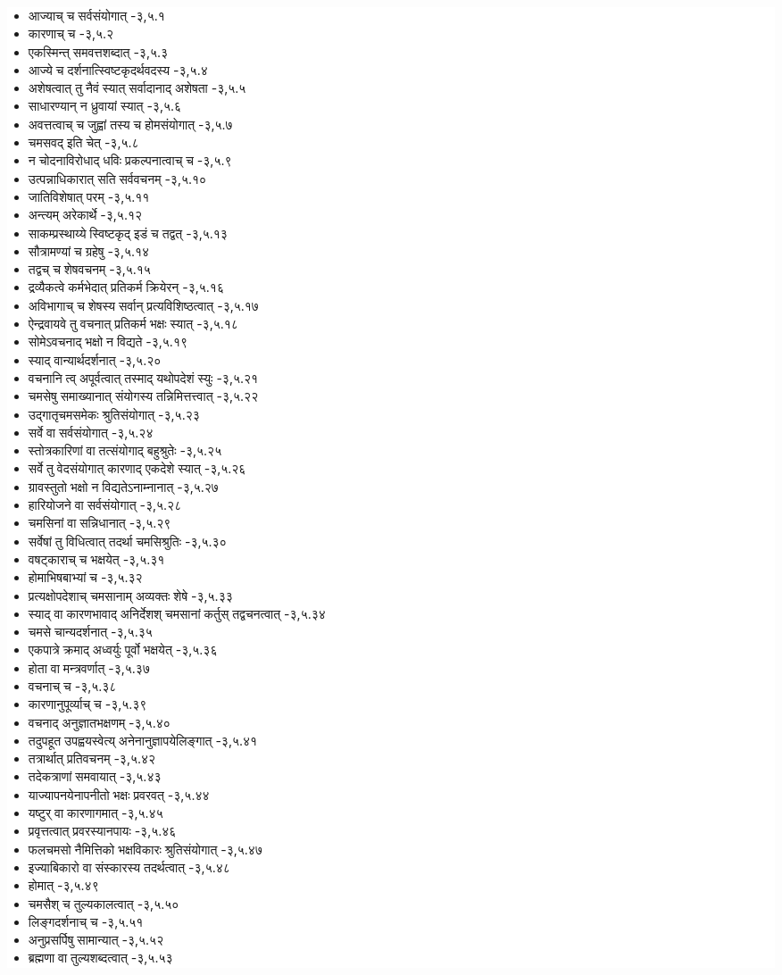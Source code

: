 - आज्याच् च सर्वसंयोगात् -३,५.१  
- कारणाच् च -३,५.२  
- एकस्मिन्त् समवत्तशब्दात् -३,५.३  
- आज्ये च दर्शनात्स्विष्टकृदर्थवदस्य -३,५.४  
- अशेषत्वात् तु नैवं स्यात् सर्वादानाद् अशेषता -३,५.५  
- साधारण्यान् न ध्रुवायां स्यात् -३,५.६  
- अवत्तत्वाच् च जुह्वां तस्य च होमसंयोगात् -३,५.७  
- चमसवद् इति चेत् -३,५.८  
- न चोदनाविरोधाद् धविः प्रकल्पनात्वाच् च -३,५.९  
- उत्पन्नाधिकारात् सति सर्ववचनम् -३,५.१०  
- जातिविशेषात् परम् -३,५.११  
- अन्त्यम् अरेकार्थे -३,५.१२  
- साकम्प्रस्थाय्ये स्विष्टकृद् इडं च तद्वत् -३,५.१३  
- सौत्रामण्यां च ग्रहेषु -३,५.१४  
- तद्वच् च शेषवचनम् -३,५.१५  
- द्रव्यैकत्वे कर्मभेदात् प्रतिकर्म क्रियेरन् -३,५.१६  
- अविभागाच् च शेषस्य सर्वान् प्रत्यविशिष्ठत्वात् -३,५.१७  
- ऐन्द्रवायवे तु वचनात् प्रतिकर्म भक्षः स्यात् -३,५.१८  
- सोमेऽवचनाद् भक्षो न विद्यते -३,५.१९  
- स्याद् वान्यार्थदर्शनात् -३,५.२०  
- वचनानि त्व् अपूर्वत्वात् तस्माद् यथोपदेशं स्युः -३,५.२१  
- चमसेषु समाख्यानात् संयोगस्य तन्निमित्तत्त्वात् -३,५.२२  
- उद्गातृचमसमेकः श्रुतिसंयोगात् -३,५.२३  
- सर्वे वा सर्वसंयोगात् -३,५.२४  
- स्तोत्रकारिणां वा तत्संयोगाद् बहुश्रुतेः -३,५.२५  
- सर्वे तु वेदसंयोगात् कारणाद् एकदेशे स्यात् -३,५.२६  
- ग्रावस्तुतो भक्षो न विद्यतेऽनाम्नानात् -३,५.२७  
- हारियोजने वा सर्वसंयोगात् -३,५.२८  
- चमसिनां वा सन्निधानात् -३,५.२९  
- सर्वेषां तु विधित्वात् तदर्था चमसिश्रुतिः -३,५.३०  
- वषट्काराच् च भक्षयेत् -३,५.३१  
- होमाभिषबाभ्यां च -३,५.३२  
- प्रत्यक्षोपदेशाच् चमसानाम् अव्यक्तः शेषे -३,५.३३  
- स्याद् वा कारणभावाद् अनिर्देशश् चमसानां कर्तुस् तद्वचनत्वात् -३,५.३४  
- चमसे चान्यदर्शनात् -३,५.३५  
- एकपात्रे क्रमाद् अध्वर्युः पूर्वो भक्षयेत् -३,५.३६  
- होता वा मन्त्रवर्णात् -३,५.३७  
- वचनाच् च -३,५.३८  
- कारणानुपूर्व्याच् च -३,५.३९  
- वचनाद् अनुज्ञातभक्षणम् -३,५.४०  
- तदुपहूत उपह्वयस्वेत्य् अनेनानुज्ञापयेलिङ्गात् -३,५.४१  
- तत्रार्थात् प्रतिवचनम् -३,५.४२  
- तदेकत्राणां समवायात् -३,५.४३  
- याज्यापनयेनापनीतो भक्षः प्रवरवत् -३,५.४४  
- यष्टुर् वा कारणागमात् -३,५.४५  
- प्रवृत्तत्वात् प्रवरस्यानपायः -३,५.४६  
- फलचमसो नैमित्तिको भक्षविकारः श्रुतिसंयोगात् -३,५.४७  
- इज्याबिकारो वा संस्कारस्य तदर्थत्वात् -३,५.४८  
- होमात् -३,५.४९  
- चमसैश् च तुल्यकालत्वात् -३,५.५०  
- लिङ्गदर्शनाच् च -३,५.५१  
- अनुप्रसर्पिषु सामान्यात् -३,५.५२  
- ब्रह्मणा वा तुल्यशब्दत्वात् -३,५.५३  
